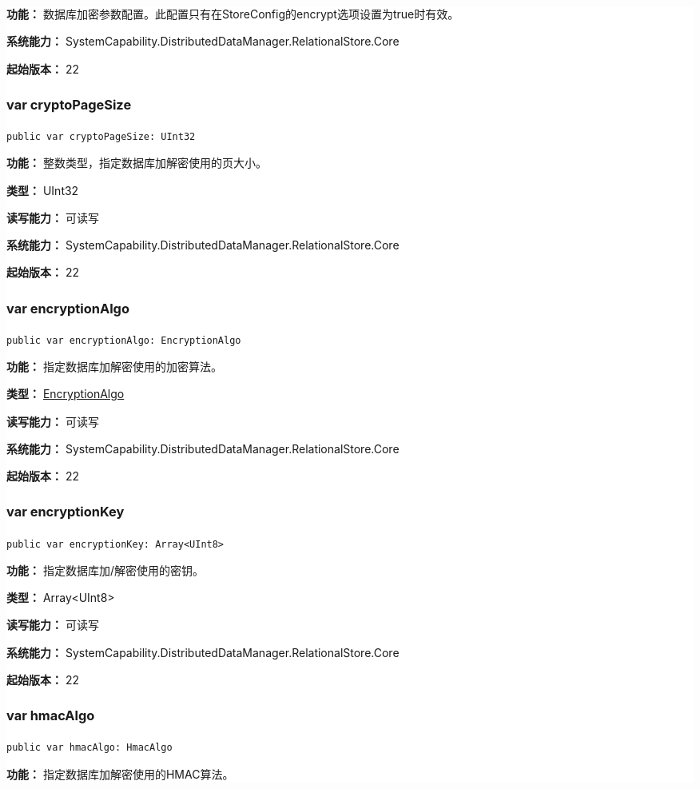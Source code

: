 **功能：** 数据库加密参数配置。此配置只有在StoreConfig的encrypt选项设置为true时有效。

**系统能力：** SystemCapability.DistributedDataManager.RelationalStore.Core

**起始版本：** 22

### var cryptoPageSize

```cangjie
public var cryptoPageSize: UInt32
```

**功能：** 整数类型，指定数据库加解密使用的页大小。

**类型：** UInt32

**读写能力：** 可读写

**系统能力：** SystemCapability.DistributedDataManager.RelationalStore.Core

**起始版本：** 22

### var encryptionAlgo

```cangjie
public var encryptionAlgo: EncryptionAlgo
```

**功能：** 指定数据库加解密使用的加密算法。

**类型：** [EncryptionAlgo](#enum-encryptionalgo)

**读写能力：** 可读写

**系统能力：** SystemCapability.DistributedDataManager.RelationalStore.Core

**起始版本：** 22

### var encryptionKey

```cangjie
public var encryptionKey: Array<UInt8>
```

**功能：** 指定数据库加/解密使用的密钥。

**类型：** Array\<UInt8>

**读写能力：** 可读写

**系统能力：** SystemCapability.DistributedDataManager.RelationalStore.Core

**起始版本：** 22

### var hmacAlgo

```cangjie
public var hmacAlgo: HmacAlgo
```

**功能：** 指定数据库加解密使用的HMAC算法。
